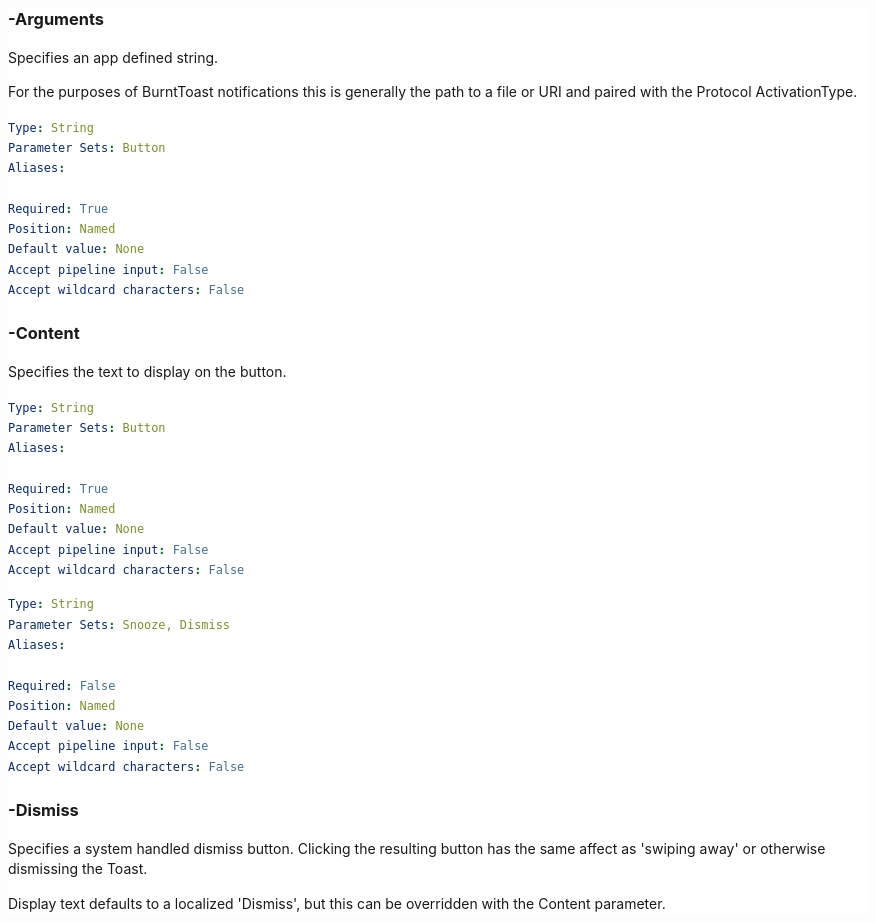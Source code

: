 ### -Arguments

Specifies an app defined string.

For the purposes of BurntToast notifications this is generally the path to a file or URI and paired with the Protocol ActivationType.

```yaml
Type: String
Parameter Sets: Button
Aliases:

Required: True
Position: Named
Default value: None
Accept pipeline input: False
Accept wildcard characters: False
```

### -Content

Specifies the text to display on the button.

```yaml
Type: String
Parameter Sets: Button
Aliases:

Required: True
Position: Named
Default value: None
Accept pipeline input: False
Accept wildcard characters: False
```

```yaml
Type: String
Parameter Sets: Snooze, Dismiss
Aliases:

Required: False
Position: Named
Default value: None
Accept pipeline input: False
Accept wildcard characters: False
```

### -Dismiss

Specifies a system handled dismiss button. Clicking the resulting button has the same affect as 'swiping away' or otherwise dismissing the Toast.

Display text defaults to a localized 'Dismiss', but this can be overridden with the Content parameter.
